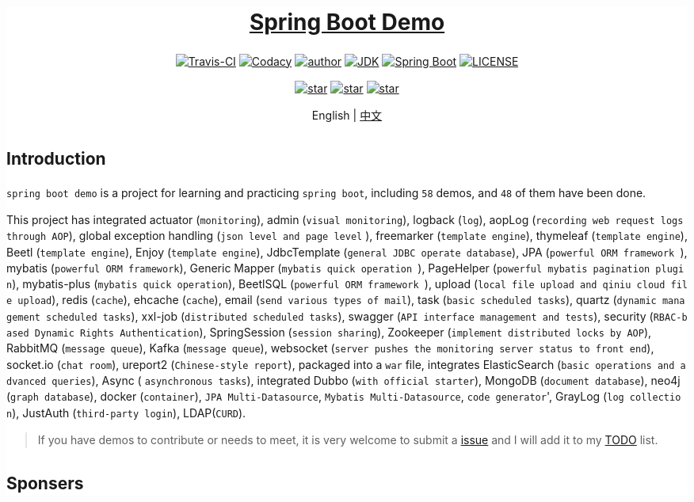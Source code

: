 <h1 align="center"><a href="https://github.com/xkcoding" target="_blank">Spring Boot Demo</a></h1>
<p align="center">
  <a href="https://travis-ci.com/xkcoding/spring-boot-demo"><img alt="Travis-CI" src="https://travis-ci.com/xkcoding/spring-boot-demo.svg?branch=master"/></a>
  <a href="https://app.codacy.com/app/xkcoding/spring-boot-demo?utm_source=github.com&utm_medium=referral&utm_content=xkcoding/spring-boot-demo&utm_campaign=Badge_Grade_Settings"><img alt="Codacy" src="https://api.codacy.com/project/badge/Grade/7249024341124ef880c598726fa10701"/></a>
  <a href="https://xkcoding.com"><img alt="author" src="https://img.shields.io/badge/author-Yangkai.Shen-blue.svg"/></a>
  <a href="https://www.oracle.com/technetwork/java/javase/downloads/index.html"><img alt="JDK" src="https://img.shields.io/badge/JDK-1.8.0_162-orange.svg"/></a>
  <a href="https://docs.spring.io/spring-boot/docs/2.1.0.RELEASE/reference/html/"><img alt="Spring Boot" src="https://img.shields.io/badge/Spring Boot-2.1.0.RELEASE-brightgreen.svg"/></a>
  <a href="https://github.com/xkcoding/spring-boot-demo/blob/master/LICENSE"><img alt="LICENSE" src="https://img.shields.io/github/license/xkcoding/spring-boot-demo.svg"/></a>  
</p>

<p align="center">
  <a href="https://github.com/xkcoding/spring-boot-demo/stargazers"><img alt="star" src="https://img.shields.io/github/stars/xkcoding/spring-boot-demo.svg?label=Stars&style=social"/></a>
  <a href="https://github.com/xkcoding/spring-boot-demo/network/members"><img alt="star" src="https://img.shields.io/github/forks/xkcoding/spring-boot-demo.svg?label=Fork&style=social"/></a>
  <a href="https://github.com/xkcoding/spring-boot-demo/watchers"><img alt="star" src="https://img.shields.io/github/watchers/xkcoding/spring-boot-demo.svg?label=Watch&style=social"/></a>
</p>

<p align="center">
  <span>English | <a href="./README.md">中文</a></span>
</p>

## Introduction

`spring boot demo` is a project for learning and practicing `spring boot`, including `58` demos, and `48` of them have been done.

This project has integrated actuator (`monitoring`), admin (`visual monitoring`), logback (`log`), aopLog (`recording web request logs through AOP`), global exception handling (`json level and page level` ), freemarker (`template engine`), thymeleaf (`template engine`), Beetl (`template engine`), Enjoy (`template engine`), JdbcTemplate (`general JDBC operate database`), JPA (`powerful ORM framework `), mybatis (`powerful ORM framework`), Generic Mapper (`mybatis quick operation `), PageHelper (`powerful mybatis pagination plugin`), mybatis-plus (`mybatis quick operation`), BeetlSQL (`powerful ORM framework `), upload (`local file upload and qiniu cloud file upload`), redis (`cache`), ehcache (`cache`), email (`send various types of mail`), task (`basic scheduled tasks`), quartz (`dynamic management scheduled tasks`), xxl-job (`distributed scheduled tasks`), swagger (`API interface management and tests`), security (`RBAC-based Dynamic Rights Authentication`), SpringSession (`session sharing`), Zookeeper (`implement distributed locks by AOP`), RabbitMQ (`message queue`), Kafka (`message queue`), websocket (` server pushes the monitoring server status to front end `), socket.io (`chat room`), ureport2 (`Chinese-style report`), packaged into a `war` file, integrates ElasticSearch (`basic operations and advanced queries`), Async ( `asynchronous tasks`), integrated Dubbo (`with official starter`), MongoDB (`document database`), neo4j (`graph database`), docker (`container`), `JPA Multi-Datasource`, `Mybatis Multi-Datasource`, `code generator`', GrayLog (`log collection`), JustAuth (`third-party login`), LDAP(`CURD`).

> If you have demos to contribute or needs to meet, it is very welcome to submit a [issue](https://github.com/xkcoding/spring-boot-demo/issues/new) and I will add it to my [TODO](./TODO.en.md) list.

## Sponsers
